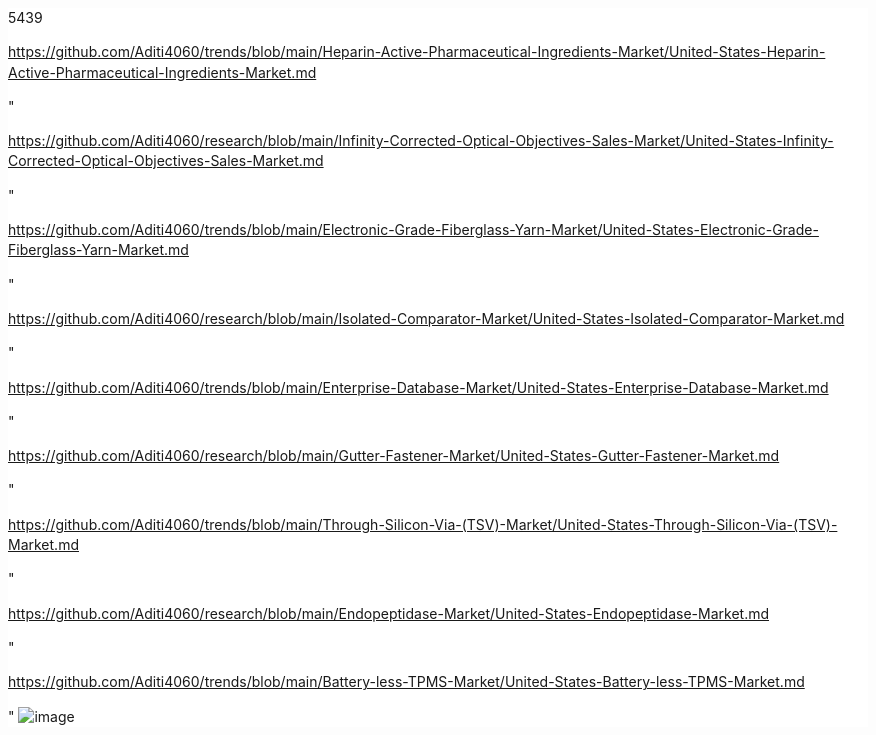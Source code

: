 5439</p><p><a href="https://github.com/Aditi4060/trends/blob/main/Heparin-Active-Pharmaceutical-Ingredients-Market/United-States-Heparin-Active-Pharmaceutical-Ingredients-Market.md">https://github.com/Aditi4060/trends/blob/main/Heparin-Active-Pharmaceutical-Ingredients-Market/United-States-Heparin-Active-Pharmaceutical-Ingredients-Market.md</a></p>"<p><a href="https://github.com/Aditi4060/research/blob/main/Infinity-Corrected-Optical-Objectives-Sales-Market/United-States-Infinity-Corrected-Optical-Objectives-Sales-Market.md">https://github.com/Aditi4060/research/blob/main/Infinity-Corrected-Optical-Objectives-Sales-Market/United-States-Infinity-Corrected-Optical-Objectives-Sales-Market.md</a></p>"<p><a href="https://github.com/Aditi4060/trends/blob/main/Electronic-Grade-Fiberglass-Yarn-Market/United-States-Electronic-Grade-Fiberglass-Yarn-Market.md">https://github.com/Aditi4060/trends/blob/main/Electronic-Grade-Fiberglass-Yarn-Market/United-States-Electronic-Grade-Fiberglass-Yarn-Market.md</a></p>"<p><a href="https://github.com/Aditi4060/research/blob/main/Isolated-Comparator-Market/United-States-Isolated-Comparator-Market.md">https://github.com/Aditi4060/research/blob/main/Isolated-Comparator-Market/United-States-Isolated-Comparator-Market.md</a></p>"<p><a href="https://github.com/Aditi4060/trends/blob/main/Enterprise-Database-Market/United-States-Enterprise-Database-Market.md">https://github.com/Aditi4060/trends/blob/main/Enterprise-Database-Market/United-States-Enterprise-Database-Market.md</a></p>"<p><a href="https://github.com/Aditi4060/research/blob/main/Gutter-Fastener-Market/United-States-Gutter-Fastener-Market.md">https://github.com/Aditi4060/research/blob/main/Gutter-Fastener-Market/United-States-Gutter-Fastener-Market.md</a></p>"<p><a href="https://github.com/Aditi4060/trends/blob/main/Through-Silicon-Via-(TSV)-Market/United-States-Through-Silicon-Via-(TSV)-Market.md">https://github.com/Aditi4060/trends/blob/main/Through-Silicon-Via-(TSV)-Market/United-States-Through-Silicon-Via-(TSV)-Market.md</a></p>"<p><a href="https://github.com/Aditi4060/research/blob/main/Endopeptidase-Market/United-States-Endopeptidase-Market.md">https://github.com/Aditi4060/research/blob/main/Endopeptidase-Market/United-States-Endopeptidase-Market.md</a></p>"<p><a href="https://github.com/Aditi4060/trends/blob/main/Battery-less-TPMS-Market/United-States-Battery-less-TPMS-Market.md">https://github.com/Aditi4060/trends/blob/main/Battery-less-TPMS-Market/United-States-Battery-less-TPMS-Market.md</a></p>"
![image](https://github.com/user-attachments/assets/6c7dc3a8-7a62-448d-868c-96620239a742)
